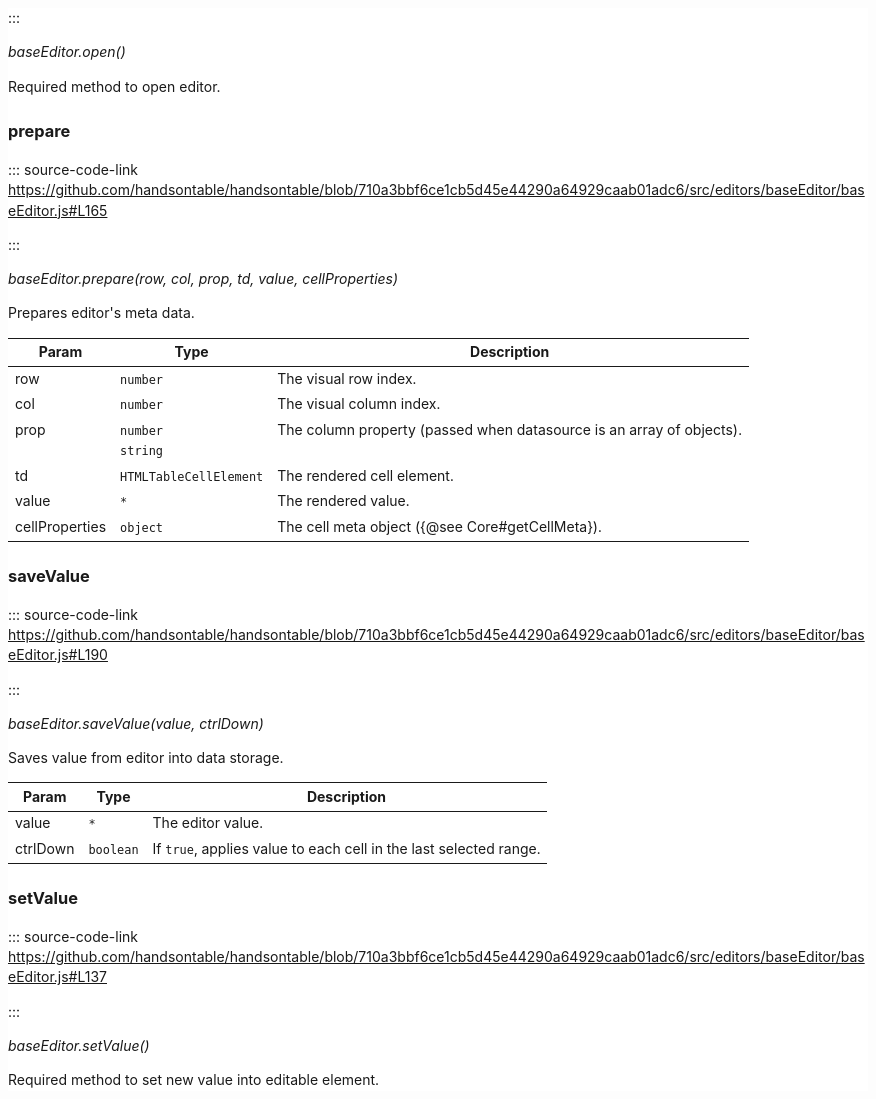 :::

_baseEditor.open()_

Required method to open editor.



### prepare
  
::: source-code-link https://github.com/handsontable/handsontable/blob/710a3bbf6ce1cb5d45e44290a64929caab01adc6/src/editors/baseEditor/baseEditor.js#L165

:::

_baseEditor.prepare(row, col, prop, td, value, cellProperties)_

Prepares editor's meta data.


| Param | Type | Description |
| --- | --- | --- |
| row | `number` | The visual row index. |
| col | `number` | The visual column index. |
| prop | `number` <br/> `string` | The column property (passed when datasource is an array of objects). |
| td | `HTMLTableCellElement` | The rendered cell element. |
| value | `*` | The rendered value. |
| cellProperties | `object` | The cell meta object ({@see Core#getCellMeta}). |



### saveValue
  
::: source-code-link https://github.com/handsontable/handsontable/blob/710a3bbf6ce1cb5d45e44290a64929caab01adc6/src/editors/baseEditor/baseEditor.js#L190

:::

_baseEditor.saveValue(value, ctrlDown)_

Saves value from editor into data storage.


| Param | Type | Description |
| --- | --- | --- |
| value | `*` | The editor value. |
| ctrlDown | `boolean` | If `true`, applies value to each cell in the last selected range. |



### setValue
  
::: source-code-link https://github.com/handsontable/handsontable/blob/710a3bbf6ce1cb5d45e44290a64929caab01adc6/src/editors/baseEditor/baseEditor.js#L137

:::

_baseEditor.setValue()_

Required method to set new value into editable element.


